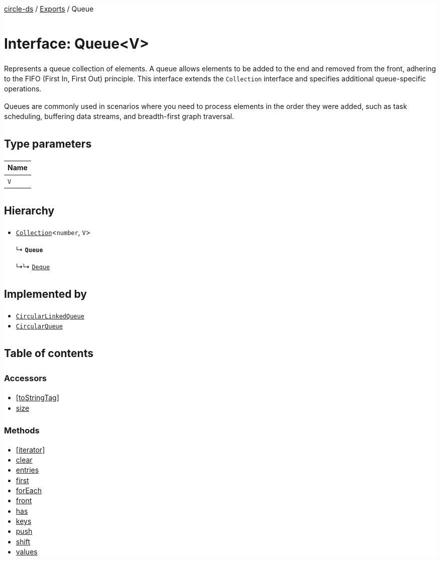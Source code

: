 [circle-ds](../README.md) / [Exports](../modules.md) / Queue

# Interface: Queue\<V\>

Represents a queue collection of elements. A queue allows elements to be
added to the end and removed from the front, adhering to the FIFO
(First In, First Out) principle. This interface extends the `Collection` interface
and specifies additional queue-specific operations.

Queues are commonly used in scenarios where you need to process elements in the order
they were added, such as task scheduling, buffering data streams, and breadth-first
graph traversal.

## Type parameters

| Name |
| :------ |
| `V` |

## Hierarchy

- [`Collection`](Collection.md)\<`number`, `V`\>

  ↳ **`Queue`**

  ↳↳ [`Deque`](Deque.md)

## Implemented by

- [`CircularLinkedQueue`](../classes/CircularLinkedQueue.md)
- [`CircularQueue`](../classes/CircularQueue.md)

## Table of contents

### Accessors

- [[toStringTag]](Queue.md#[tostringtag])
- [size](Queue.md#size)

### Methods

- [[iterator]](Queue.md#[iterator])
- [clear](Queue.md#clear)
- [entries](Queue.md#entries)
- [first](Queue.md#first)
- [forEach](Queue.md#foreach)
- [front](Queue.md#front)
- [has](Queue.md#has)
- [keys](Queue.md#keys)
- [push](Queue.md#push)
- [shift](Queue.md#shift)
- [values](Queue.md#values)

